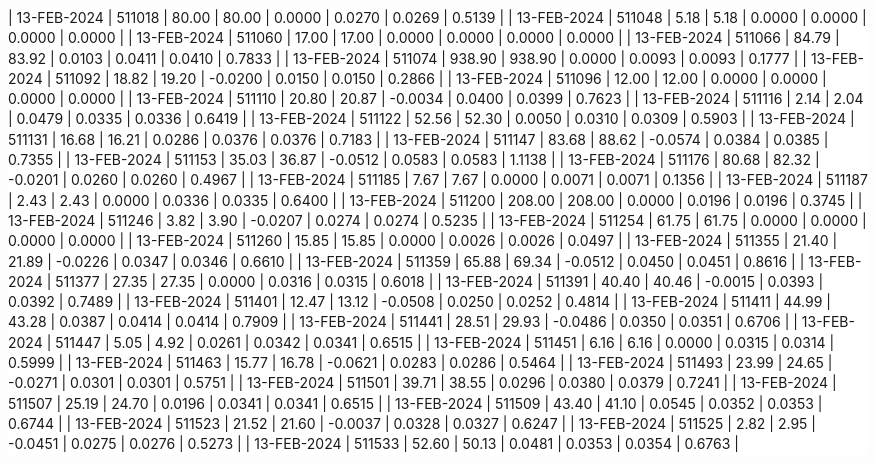 | 13-FEB-2024 | 511018 | 80.00 | 80.00 | 0.0000 | 0.0270 | 0.0269 | 0.5139 |
| 13-FEB-2024 | 511048 | 5.18 | 5.18 | 0.0000 | 0.0000 | 0.0000 | 0.0000 |
| 13-FEB-2024 | 511060 | 17.00 | 17.00 | 0.0000 | 0.0000 | 0.0000 | 0.0000 |
| 13-FEB-2024 | 511066 | 84.79 | 83.92 | 0.0103 | 0.0411 | 0.0410 | 0.7833 |
| 13-FEB-2024 | 511074 | 938.90 | 938.90 | 0.0000 | 0.0093 | 0.0093 | 0.1777 |
| 13-FEB-2024 | 511092 | 18.82 | 19.20 | -0.0200 | 0.0150 | 0.0150 | 0.2866 |
| 13-FEB-2024 | 511096 | 12.00 | 12.00 | 0.0000 | 0.0000 | 0.0000 | 0.0000 |
| 13-FEB-2024 | 511110 | 20.80 | 20.87 | -0.0034 | 0.0400 | 0.0399 | 0.7623 |
| 13-FEB-2024 | 511116 | 2.14 | 2.04 | 0.0479 | 0.0335 | 0.0336 | 0.6419 |
| 13-FEB-2024 | 511122 | 52.56 | 52.30 | 0.0050 | 0.0310 | 0.0309 | 0.5903 |
| 13-FEB-2024 | 511131 | 16.68 | 16.21 | 0.0286 | 0.0376 | 0.0376 | 0.7183 |
| 13-FEB-2024 | 511147 | 83.68 | 88.62 | -0.0574 | 0.0384 | 0.0385 | 0.7355 |
| 13-FEB-2024 | 511153 | 35.03 | 36.87 | -0.0512 | 0.0583 | 0.0583 | 1.1138 |
| 13-FEB-2024 | 511176 | 80.68 | 82.32 | -0.0201 | 0.0260 | 0.0260 | 0.4967 |
| 13-FEB-2024 | 511185 | 7.67 | 7.67 | 0.0000 | 0.0071 | 0.0071 | 0.1356 |
| 13-FEB-2024 | 511187 | 2.43 | 2.43 | 0.0000 | 0.0336 | 0.0335 | 0.6400 |
| 13-FEB-2024 | 511200 | 208.00 | 208.00 | 0.0000 | 0.0196 | 0.0196 | 0.3745 |
| 13-FEB-2024 | 511246 | 3.82 | 3.90 | -0.0207 | 0.0274 | 0.0274 | 0.5235 |
| 13-FEB-2024 | 511254 | 61.75 | 61.75 | 0.0000 | 0.0000 | 0.0000 | 0.0000 |
| 13-FEB-2024 | 511260 | 15.85 | 15.85 | 0.0000 | 0.0026 | 0.0026 | 0.0497 |
| 13-FEB-2024 | 511355 | 21.40 | 21.89 | -0.0226 | 0.0347 | 0.0346 | 0.6610 |
| 13-FEB-2024 | 511359 | 65.88 | 69.34 | -0.0512 | 0.0450 | 0.0451 | 0.8616 |
| 13-FEB-2024 | 511377 | 27.35 | 27.35 | 0.0000 | 0.0316 | 0.0315 | 0.6018 |
| 13-FEB-2024 | 511391 | 40.40 | 40.46 | -0.0015 | 0.0393 | 0.0392 | 0.7489 |
| 13-FEB-2024 | 511401 | 12.47 | 13.12 | -0.0508 | 0.0250 | 0.0252 | 0.4814 |
| 13-FEB-2024 | 511411 | 44.99 | 43.28 | 0.0387 | 0.0414 | 0.0414 | 0.7909 |
| 13-FEB-2024 | 511441 | 28.51 | 29.93 | -0.0486 | 0.0350 | 0.0351 | 0.6706 |
| 13-FEB-2024 | 511447 | 5.05 | 4.92 | 0.0261 | 0.0342 | 0.0341 | 0.6515 |
| 13-FEB-2024 | 511451 | 6.16 | 6.16 | 0.0000 | 0.0315 | 0.0314 | 0.5999 |
| 13-FEB-2024 | 511463 | 15.77 | 16.78 | -0.0621 | 0.0283 | 0.0286 | 0.5464 |
| 13-FEB-2024 | 511493 | 23.99 | 24.65 | -0.0271 | 0.0301 | 0.0301 | 0.5751 |
| 13-FEB-2024 | 511501 | 39.71 | 38.55 | 0.0296 | 0.0380 | 0.0379 | 0.7241 |
| 13-FEB-2024 | 511507 | 25.19 | 24.70 | 0.0196 | 0.0341 | 0.0341 | 0.6515 |
| 13-FEB-2024 | 511509 | 43.40 | 41.10 | 0.0545 | 0.0352 | 0.0353 | 0.6744 |
| 13-FEB-2024 | 511523 | 21.52 | 21.60 | -0.0037 | 0.0328 | 0.0327 | 0.6247 |
| 13-FEB-2024 | 511525 | 2.82 | 2.95 | -0.0451 | 0.0275 | 0.0276 | 0.5273 |
| 13-FEB-2024 | 511533 | 52.60 | 50.13 | 0.0481 | 0.0353 | 0.0354 | 0.6763 |